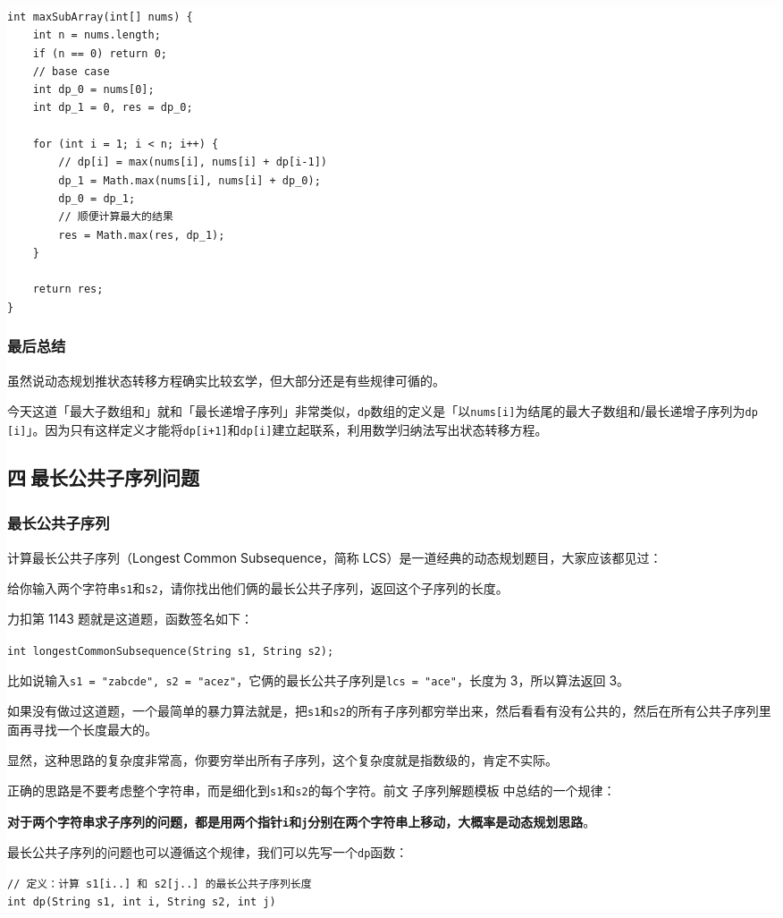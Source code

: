 ```
int maxSubArray(int[] nums) {
    int n = nums.length;
    if (n == 0) return 0;
    // base case
    int dp_0 = nums[0];
    int dp_1 = 0, res = dp_0;

    for (int i = 1; i < n; i++) {
        // dp[i] = max(nums[i], nums[i] + dp[i-1])
        dp_1 = Math.max(nums[i], nums[i] + dp_0);
        dp_0 = dp_1;
        // 顺便计算最大的结果
        res = Math.max(res, dp_1);
    }

    return res;
}
```

### 最后总结

虽然说动态规划推状态转移方程确实比较玄学，但大部分还是有些规律可循的。

今天这道「最大子数组和」就和「最长递增子序列」非常类似，`dp`数组的定义是「以`nums[i]`为结尾的最大子数组和/最长递增子序列为`dp[i]`」。因为只有这样定义才能将`dp[i+1]`和`dp[i]`建立起联系，利用数学归纳法写出状态转移方程。

## 四 最长公共子序列问题

### 最长公共子序列

计算最长公共子序列（Longest Common Subsequence，简称 LCS）是一道经典的动态规划题目，大家应该都见过：

给你输入两个字符串`s1`和`s2`，请你找出他们俩的最长公共子序列，返回这个子序列的长度。

力扣第 1143 题就是这道题，函数签名如下：

```
int longestCommonSubsequence(String s1, String s2);
```

比如说输入`s1 = "zabcde", s2 = "acez"`，它俩的最长公共子序列是`lcs = "ace"`，长度为 3，所以算法返回 3。

如果没有做过这道题，一个最简单的暴力算法就是，把`s1`和`s2`的所有子序列都穷举出来，然后看看有没有公共的，然后在所有公共子序列里面再寻找一个长度最大的。

显然，这种思路的复杂度非常高，你要穷举出所有子序列，这个复杂度就是指数级的，肯定不实际。

正确的思路是不要考虑整个字符串，而是细化到`s1`和`s2`的每个字符。前文 子序列解题模板 中总结的一个规律：

**对于两个字符串求子序列的问题，都是用两个指针`i`和`j`分别在两个字符串上移动，大概率是动态规划思路**。

最长公共子序列的问题也可以遵循这个规律，我们可以先写一个`dp`函数：

```
// 定义：计算 s1[i..] 和 s2[j..] 的最长公共子序列长度
int dp(String s1, int i, String s2, int j)
```
